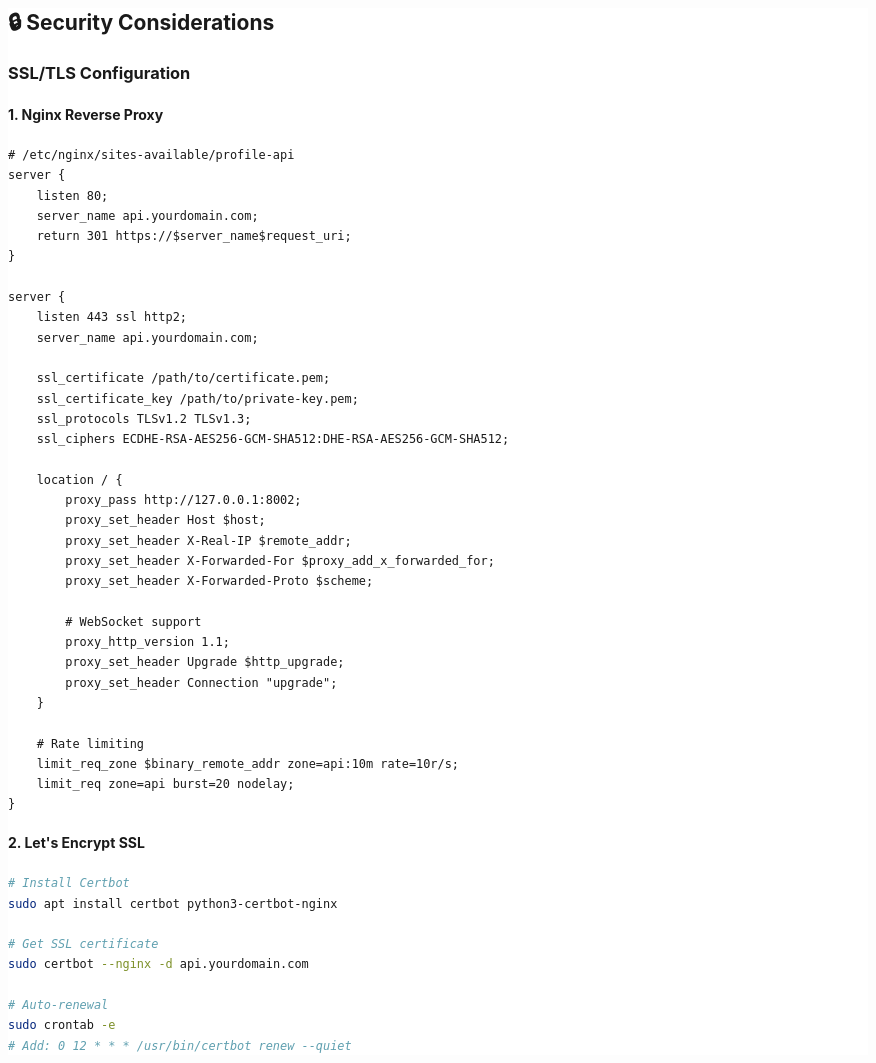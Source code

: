 ## 🔒 Security Considerations

### SSL/TLS Configuration

#### 1. Nginx Reverse Proxy

```nginx
# /etc/nginx/sites-available/profile-api
server {
    listen 80;
    server_name api.yourdomain.com;
    return 301 https://$server_name$request_uri;
}

server {
    listen 443 ssl http2;
    server_name api.yourdomain.com;
    
    ssl_certificate /path/to/certificate.pem;
    ssl_certificate_key /path/to/private-key.pem;
    ssl_protocols TLSv1.2 TLSv1.3;
    ssl_ciphers ECDHE-RSA-AES256-GCM-SHA512:DHE-RSA-AES256-GCM-SHA512;
    
    location / {
        proxy_pass http://127.0.0.1:8002;
        proxy_set_header Host $host;
        proxy_set_header X-Real-IP $remote_addr;
        proxy_set_header X-Forwarded-For $proxy_add_x_forwarded_for;
        proxy_set_header X-Forwarded-Proto $scheme;
        
        # WebSocket support
        proxy_http_version 1.1;
        proxy_set_header Upgrade $http_upgrade;
        proxy_set_header Connection "upgrade";
    }
    
    # Rate limiting
    limit_req_zone $binary_remote_addr zone=api:10m rate=10r/s;
    limit_req zone=api burst=20 nodelay;
}
```

#### 2. Let's Encrypt SSL

```bash
# Install Certbot
sudo apt install certbot python3-certbot-nginx

# Get SSL certificate
sudo certbot --nginx -d api.yourdomain.com

# Auto-renewal
sudo crontab -e
# Add: 0 12 * * * /usr/bin/certbot renew --quiet
```

